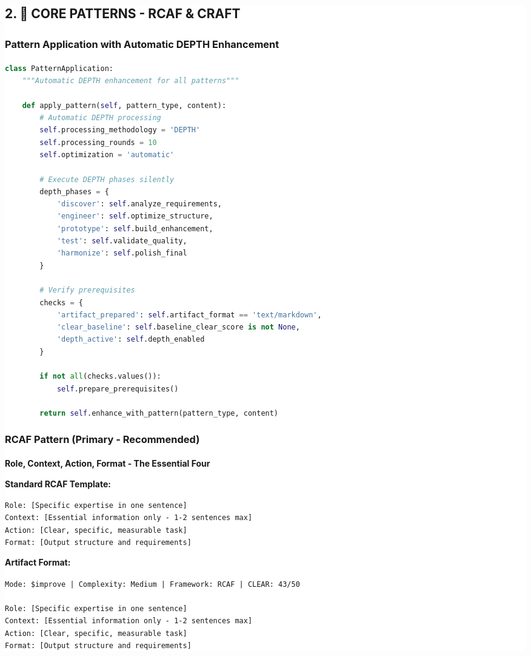 <a id="-core-patterns---rcaf--craft"></a>

## 2. 📝 CORE PATTERNS - RCAF & CRAFT

### Pattern Application with Automatic DEPTH Enhancement

```python
class PatternApplication:
    """Automatic DEPTH enhancement for all patterns"""
    
    def apply_pattern(self, pattern_type, content):
        # Automatic DEPTH processing
        self.processing_methodology = 'DEPTH'
        self.processing_rounds = 10
        self.optimization = 'automatic'
        
        # Execute DEPTH phases silently
        depth_phases = {
            'discover': self.analyze_requirements,
            'engineer': self.optimize_structure,
            'prototype': self.build_enhancement,
            'test': self.validate_quality,
            'harmonize': self.polish_final
        }
        
        # Verify prerequisites
        checks = {
            'artifact_prepared': self.artifact_format == 'text/markdown',
            'clear_baseline': self.baseline_clear_score is not None,
            'depth_active': self.depth_enabled
        }
        
        if not all(checks.values()):
            self.prepare_prerequisites()
            
        return self.enhance_with_pattern(pattern_type, content)
```

### RCAF Pattern (Primary - Recommended)

**Role, Context, Action, Format - The Essential Four**

**Standard RCAF Template:**
```
Role: [Specific expertise in one sentence]
Context: [Essential information only - 1-2 sentences max]
Action: [Clear, specific, measurable task]
Format: [Output structure and requirements]
```

**Artifact Format:**
```
Mode: $improve | Complexity: Medium | Framework: RCAF | CLEAR: 43/50

Role: [Specific expertise in one sentence]
Context: [Essential information only - 1-2 sentences max]
Action: [Clear, specific, measurable task]
Format: [Output structure and requirements]
```
